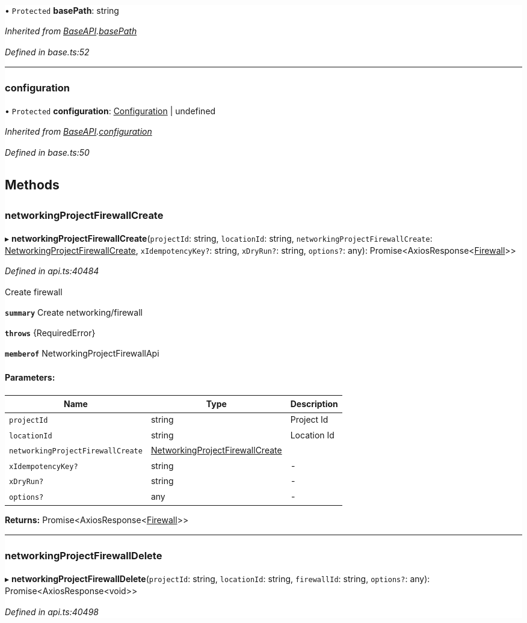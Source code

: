 • `Protected` **basePath**: string

*Inherited from [BaseAPI](_base_.baseapi.md).[basePath](_base_.baseapi.md#basepath)*

*Defined in base.ts:52*

___

### configuration

• `Protected` **configuration**: [Configuration](_configuration_.configuration.md) \| undefined

*Inherited from [BaseAPI](_base_.baseapi.md).[configuration](_base_.baseapi.md#configuration)*

*Defined in base.ts:50*

## Methods

### networkingProjectFirewallCreate

▸ **networkingProjectFirewallCreate**(`projectId`: string, `locationId`: string, `networkingProjectFirewallCreate`: [NetworkingProjectFirewallCreate](../interfaces/_api_.networkingprojectfirewallcreate.md), `xIdempotencyKey?`: string, `xDryRun?`: string, `options?`: any): Promise\<AxiosResponse\<[Firewall](../interfaces/_api_.firewall.md)>>

*Defined in api.ts:40484*

Create firewall

**`summary`** Create networking/firewall

**`throws`** {RequiredError}

**`memberof`** NetworkingProjectFirewallApi

#### Parameters:

Name | Type | Description |
------ | ------ | ------ |
`projectId` | string | Project Id |
`locationId` | string | Location Id |
`networkingProjectFirewallCreate` | [NetworkingProjectFirewallCreate](../interfaces/_api_.networkingprojectfirewallcreate.md) |  |
`xIdempotencyKey?` | string | - |
`xDryRun?` | string | - |
`options?` | any | - |

**Returns:** Promise\<AxiosResponse\<[Firewall](../interfaces/_api_.firewall.md)>>

___

### networkingProjectFirewallDelete

▸ **networkingProjectFirewallDelete**(`projectId`: string, `locationId`: string, `firewallId`: string, `options?`: any): Promise\<AxiosResponse\<void>>

*Defined in api.ts:40498*
